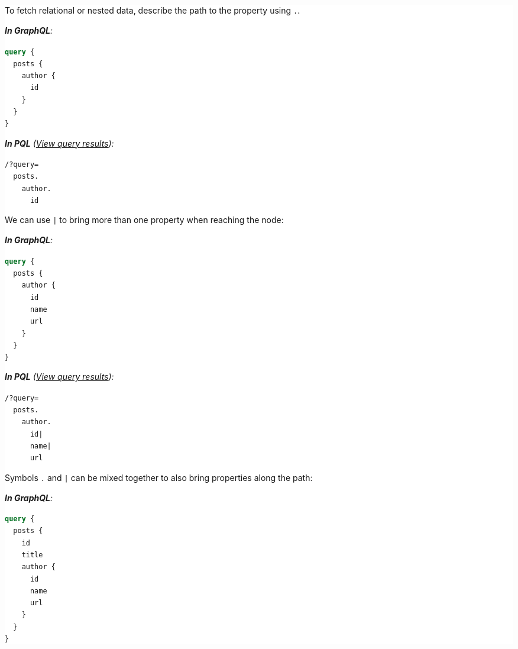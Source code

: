 To fetch relational or nested data, describe the path to the property using `.`.

_**In GraphQL**:_

```graphql
query {
  posts {
    author {
      id
    }
  }
}
```

_**In PQL** ([View query results](https://nextapi.getpop.org/api/graphql/?query=posts.author.id)):_

```less
/?query=
  posts.
    author.
      id
```

We can use `|` to bring more than one property when reaching the node:

_**In GraphQL**:_

```graphql
query {
  posts {
    author {
      id
      name
      url
    }
  }
}
```

_**In PQL** ([View query results](https://nextapi.getpop.org/api/graphql/?query=posts.author.id|name|url)):_

```less
/?query=
  posts.
    author.
      id|
      name|
      url
```

Symbols `.` and `|` can be mixed together to also bring properties along the path:

_**In GraphQL**:_

```graphql
query {
  posts {
    id
    title
    author {
      id
      name
      url
    }
  }
}
```
